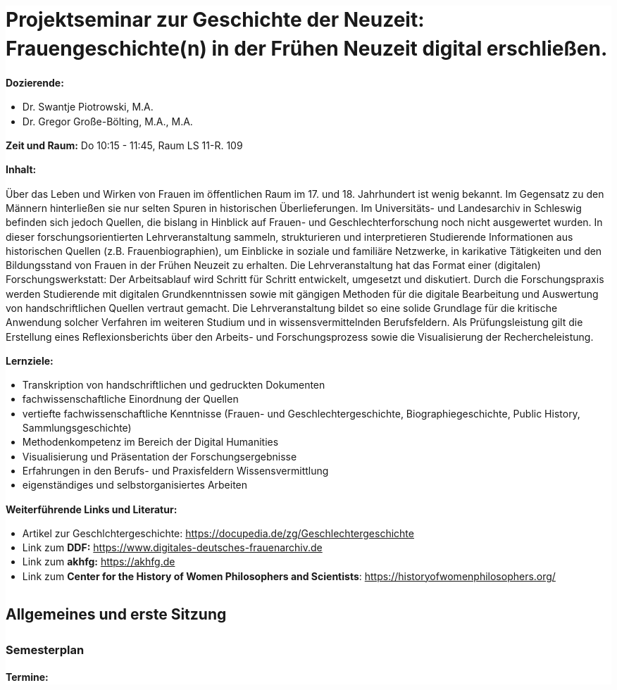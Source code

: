 

# Projektseminar zur Geschichte der Neuzeit: Frauengeschichte(n) in der Frühen Neuzeit digital erschließen.

**Dozierende:**

* Dr. Swantje Piotrowski, M.A.
* Dr. Gregor Große-Bölting, M.A., M.A.

**Zeit und Raum:** Do 10:15 - 11:45, Raum LS 11-R. 109

**Inhalt:**

Über das Leben und Wirken von Frauen im öffentlichen Raum im 17. und 18. Jahrhundert ist wenig bekannt. Im Gegensatz zu den Männern hinterließen sie nur selten Spuren in historischen Überlieferungen. Im Universitäts- und Landesarchiv in Schleswig befinden sich jedoch Quellen, die bislang in Hinblick auf Frauen- und Geschlechterforschung noch nicht ausgewertet wurden. In dieser forschungsorientierten Lehrveranstaltung sammeln, strukturieren und interpretieren Studierende Informationen aus historischen Quellen (z.B. Frauenbiographien), um Einblicke in soziale und familiäre Netzwerke, in karikative Tätigkeiten und den Bildungsstand von Frauen in der Frühen Neuzeit zu erhalten. Die Lehrveranstaltung hat das Format einer (digitalen) Forschungswerkstatt: Der Arbeitsablauf wird Schritt für Schritt entwickelt, umgesetzt und diskutiert. Durch die Forschungspraxis werden Studierende mit digitalen Grundkenntnissen sowie mit gängigen Methoden für die digitale Bearbeitung und Auswertung von handschriftlichen Quellen vertraut gemacht. Die Lehrveranstaltung bildet so eine solide Grundlage für die kritische Anwendung solcher Verfahren im weiteren Studium und in wissensvermittelnden Berufsfeldern. Als Prüfungsleistung gilt die Erstellung eines Reflexionsberichts über den Arbeits- und Forschungsprozess sowie die Visualisierung der Rechercheleistung.

**Lernziele:**

* Transkription von handschriftlichen und gedruckten Dokumenten
* fachwissenschaftliche Einordnung der Quellen
* vertiefte fachwissenschaftliche Kenntnisse (Frauen- und Geschlechtergeschichte, Biographiegeschichte, Public History, Sammlungsgeschichte)
* Methodenkompetenz im Bereich der Digital Humanities
* Visualisierung und Präsentation der Forschungsergebnisse
* Erfahrungen in den Berufs- und Praxisfeldern Wissensvermittlung
* eigenständiges und selbstorganisiertes Arbeiten

**Weiterführende Links und Literatur:**

* Artikel zur Geschlchtergeschichte: https://docupedia.de/zg/Geschlechtergeschichte
* Link zum **DDF:** https://www.digitales-deutsches-frauenarchiv.de
* Link zum **akhfg:** https://akhfg.de
* Link zum **Center for the History of Women Philosophers and Scientists**: https://historyofwomenphilosophers.org/

## Allgemeines und erste Sitzung

### Semesterplan

**Termine:**
